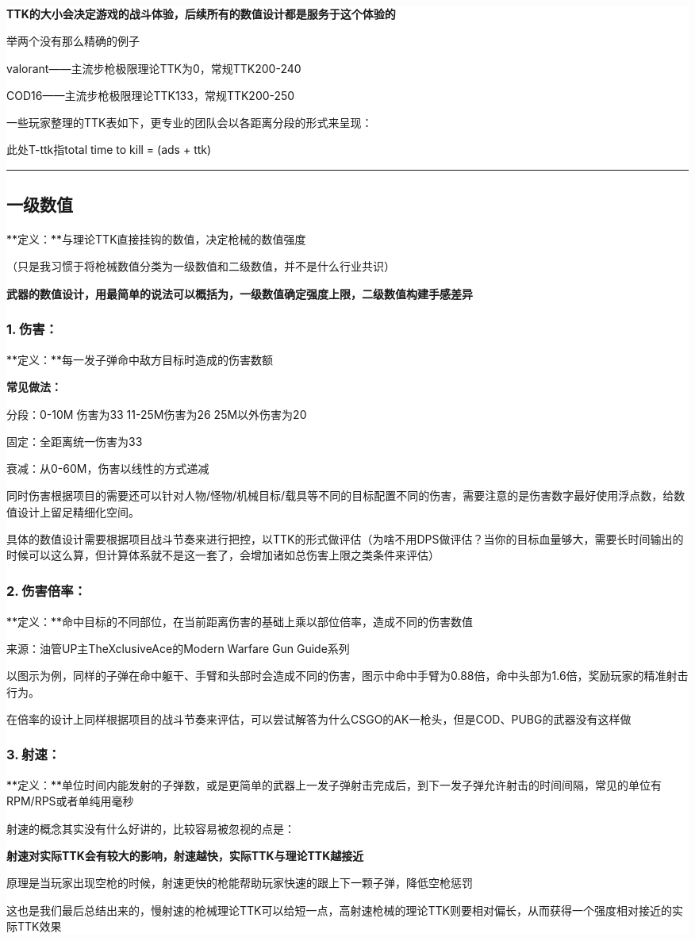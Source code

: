 **TTK的大小会决定游戏的战斗体验，后续所有的数值设计都是服务于这个体验的**

举两个没有那么精确的例子

valorant——主流步枪极限理论TTK为0，常规TTK200-240

COD16——主流步枪极限理论TTK133，常规TTK200-250

一些玩家整理的TTK表如下，更专业的团队会以各距离分段的形式来呈现：

此处T-ttk指total time to kill = (ads + ttk)

___

## 一级数值

**定义：**与理论TTK直接挂钩的数值，决定枪械的数值强度

（只是我习惯于将枪械数值分类为一级数值和二级数值，并不是什么行业共识）

**武器的数值设计，用最简单的说法可以概括为，一级数值确定强度上限，二级数值构建手感差异**

### 1\. 伤害：

**定义：**每一发子弹命中敌方目标时造成的伤害数额

**常见做法：**

分段：0-10M 伤害为33 11-25M伤害为26 25M以外伤害为20

固定：全距离统一伤害为33

衰减：从0-60M，伤害以线性的方式递减

同时伤害根据项目的需要还可以针对人物/怪物/机械目标/载具等不同的目标配置不同的伤害，需要注意的是伤害数字最好使用浮点数，给数值设计上留足精细化空间。

具体的数值设计需要根据项目战斗节奏来进行把控，以TTK的形式做评估（为啥不用DPS做评估？当你的目标血量够大，需要长时间输出的时候可以这么算，但计算体系就不是这一套了，会增加诸如总伤害上限之类条件来评估）

### 2\. 伤害倍率：

**定义：**命中目标的不同部位，在当前距离伤害的基础上乘以部位倍率，造成不同的伤害数值

来源：油管UP主TheXclusiveAce的Modern Warfare Gun Guide系列

以图示为例，同样的子弹在命中躯干、手臂和头部时会造成不同的伤害，图示中命中手臂为0.88倍，命中头部为1.6倍，奖励玩家的精准射击行为。

在倍率的设计上同样根据项目的战斗节奏来评估，可以尝试解答为什么CSGO的AK一枪头，但是COD、PUBG的武器没有这样做

### 3\. 射速：

**定义：**单位时间内能发射的子弹数，或是更简单的武器上一发子弹射击完成后，到下一发子弹允许射击的时间间隔，常见的单位有RPM/RPS或者单纯用毫秒

射速的概念其实没有什么好讲的，比较容易被忽视的点是：

**射速对实际TTK会有较大的影响，射速越快，实际TTK与理论TTK越接近**

原理是当玩家出现空枪的时候，射速更快的枪能帮助玩家快速的跟上下一颗子弹，降低空枪惩罚

这也是我们最后总结出来的，慢射速的枪械理论TTK可以给短一点，高射速枪械的理论TTK则要相对偏长，从而获得一个强度相对接近的实际TTK效果
